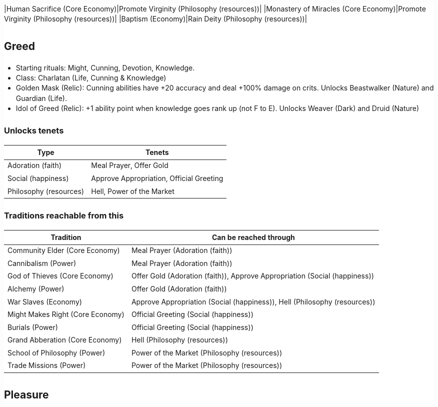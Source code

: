 |Human Sacrifice (Core Economy)|Promote Virginity (Philosophy (resources))|
|Monastery of Miracles (Core Economy)|Promote Virginity (Philosophy (resources))|
|Baptism (Economy)|Rain Deity (Philosophy (resources))|

## Greed

* Starting rituals: Might, Cunning, Devotion, Knowledge.
* Class: Charlatan (Life, Cunning & Knowledge)
* Golden Mask (Relic): Cunning abilities have +20 accuracy and deal +100% damage on crits. Unlocks Beastwalker (Nature) and Guardian (Life).
* Idol of Greed (Relic): +1 ability point when knowledge goes rank up (not F to E). Unlocks Weaver (Dark) and Druid (Nature)


### Unlocks tenets


|Type|Tenets|
|---|---|
|Adoration (faith)|Meal Prayer, Offer Gold|
|Social (happiness)|Approve Appropriation, Official Greeting|
|Philosophy (resources)|Hell, Power of the Market|


### Traditions reachable from this


|Tradition|Can be reached through|
|---|---|
|Community Elder (Core Economy)|Meal Prayer (Adoration (faith))|
|Cannibalism (Power)|Meal Prayer (Adoration (faith))|
|God of Thieves (Core Economy)|Offer Gold (Adoration (faith)), Approve Appropriation (Social (happiness))|
|Alchemy (Power)|Offer Gold (Adoration (faith))|
|War Slaves (Economy)|Approve Appropriation (Social (happiness)), Hell (Philosophy (resources))|
|Might Makes Right (Core Economy)|Official Greeting (Social (happiness))|
|Burials (Power)|Official Greeting (Social (happiness))|
|Grand Abberation (Core Economy)|Hell (Philosophy (resources))|
|School of Philosophy (Power)|Power of the Market (Philosophy (resources))|
|Trade Missions (Power)|Power of the Market (Philosophy (resources))|

## Pleasure
